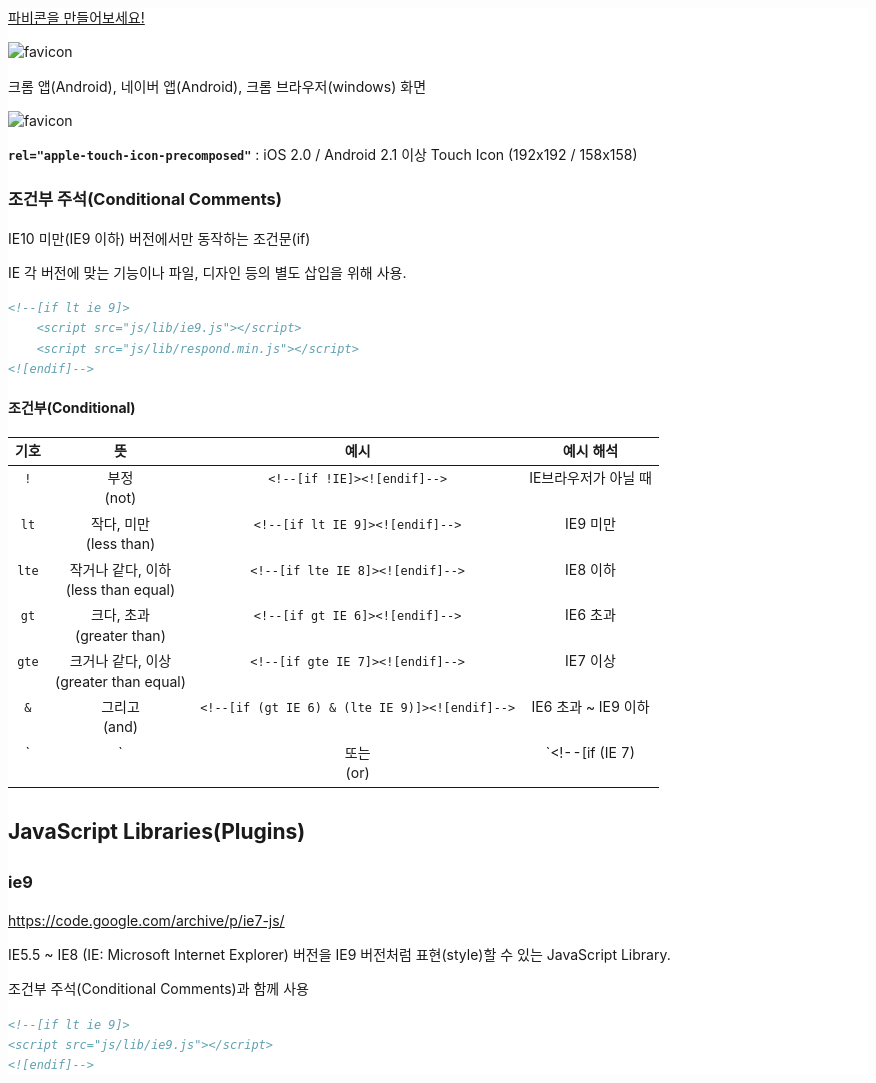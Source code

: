 [파비콘을 만들어보세요!](http://iconifier.net/)

![favicon](https://github.com/ParkYoungWoong/imagesServer/blob/master/images/dribbble_icon_16.png)

크롬 앱(Android), 네이버 앱(Android), 크롬 브라우저(windows) 화면 

![favicon](https://github.com/ParkYoungWoong/imagesServer/blob/master/images/favicon_desc4.jpg)

**`rel="apple-touch-icon-precomposed"`**
:  iOS 2.0 / Android 2.1 이상 Touch Icon (192x192 / 158x158)



### 조건부 주석(Conditional Comments)

IE10 미만(IE9 이하) 버전에서만 동작하는 조건문(if)

IE 각 버전에 맞는 기능이나 파일, 디자인 등의 별도 삽입을 위해 사용.

```html
<!--[if lt ie 9]>
    <script src="js/lib/ie9.js"></script>
    <script src="js/lib/respond.min.js"></script>
<![endif]-->
```

#### 조건부(Conditional)

| 기호 | 뜻 | 예시 | 예시 해석 |
|:---:|:---:|:---:|:---:|
| `!` | 부정<br/>(not) | `<!--[if !IE]><![endif]-->` | IE브라우저가 아닐 때 |
| `lt` | 작다, 미만<br/>(less than) | `<!--[if lt IE 9]><![endif]-->` | IE9 미만 |
| `lte` | 작거나 같다, 이하<br/>(less than equal) | `<!--[if lte IE 8]><![endif]-->` | IE8 이하 |
| `gt` | 크다, 초과<br/>(greater than) | `<!--[if gt IE 6]><![endif]-->` | IE6 초과 |
| `gte` | 크거나 같다, 이상<br/>(greater than equal) | `<!--[if gte IE 7]><![endif]-->` | IE7 이상 |
| `&` | 그리고<br/>(and) | `<!--[if (gt IE 6) & (lte IE 9)]><![endif]-->` | IE6 초과 ~ IE9 이하 |
| `|` | 또는<br/>(or) | `<!--[if (IE 7) | (IE 9)]><![endif]-->`<br/>`<!--[if IE 7 | IE 9]><![endif]-->` | IE7 또는 IE9 |

## JavaScript Libraries(Plugins)

### ie9

<https://code.google.com/archive/p/ie7-js/>

IE5.5 ~ IE8 (IE: Microsoft Internet Explorer) 버전을 IE9 버전처럼 표현(style)할 수 있는 JavaScript Library.

조건부 주석(Conditional Comments)과 함께 사용

```html
<!--[if lt ie 9]>
<script src="js/lib/ie9.js"></script>
<![endif]-->
```
